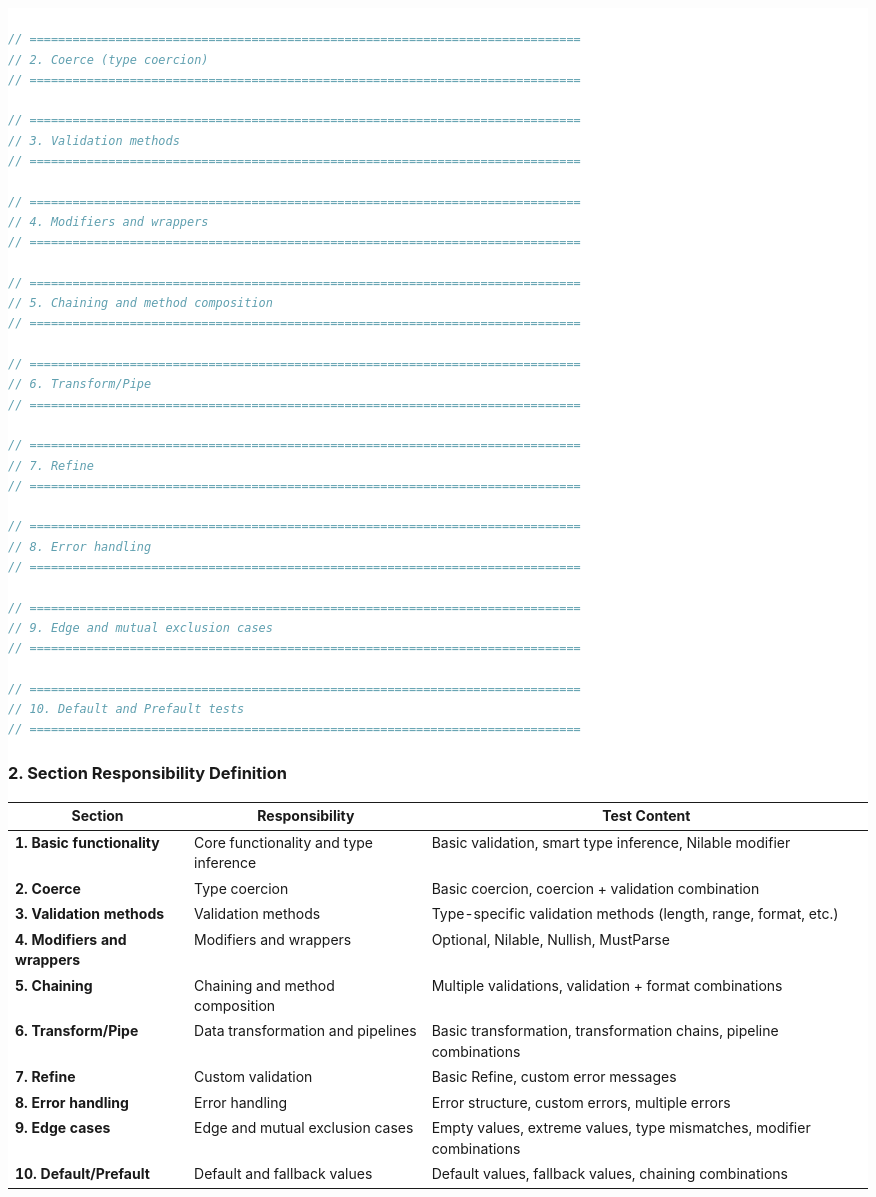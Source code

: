 ```go

// =============================================================================
// 2. Coerce (type coercion)
// =============================================================================

// =============================================================================
// 3. Validation methods
// =============================================================================

// =============================================================================
// 4. Modifiers and wrappers
// =============================================================================

// =============================================================================
// 5. Chaining and method composition
// =============================================================================

// =============================================================================
// 6. Transform/Pipe
// =============================================================================

// =============================================================================
// 7. Refine
// =============================================================================

// =============================================================================
// 8. Error handling
// =============================================================================

// =============================================================================
// 9. Edge and mutual exclusion cases
// =============================================================================

// =============================================================================
// 10. Default and Prefault tests
// =============================================================================
```

### 2. Section Responsibility Definition

| Section | Responsibility | Test Content |
|---------|----------------|--------------|
| **1. Basic functionality** | Core functionality and type inference | Basic validation, smart type inference, Nilable modifier |
| **2. Coerce** | Type coercion | Basic coercion, coercion + validation combination |
| **3. Validation methods** | Validation methods | Type-specific validation methods (length, range, format, etc.) |
| **4. Modifiers and wrappers** | Modifiers and wrappers | Optional, Nilable, Nullish, MustParse |
| **5. Chaining** | Chaining and method composition | Multiple validations, validation + format combinations |
| **6. Transform/Pipe** | Data transformation and pipelines | Basic transformation, transformation chains, pipeline combinations |
| **7. Refine** | Custom validation | Basic Refine, custom error messages |
| **8. Error handling** | Error handling | Error structure, custom errors, multiple errors |
| **9. Edge cases** | Edge and mutual exclusion cases | Empty values, extreme values, type mismatches, modifier combinations |
| **10. Default/Prefault** | Default and fallback values | Default values, fallback values, chaining combinations |
